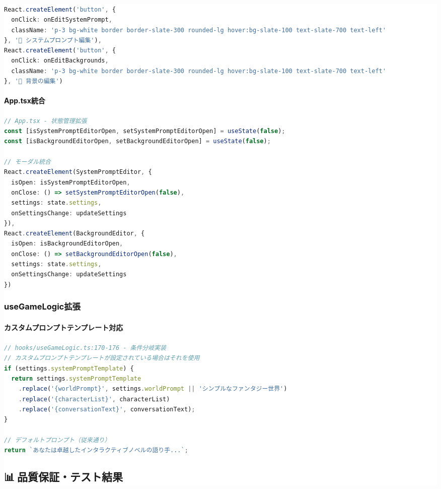 ```typescript
React.createElement('button', {
  onClick: onEditSystemPrompt,
  className: 'p-3 bg-white border border-slate-300 rounded-lg hover:bg-slate-100 text-slate-700 text-left'
}, '🤖 システムプロンプト編集'),
React.createElement('button', {
  onClick: onEditBackgrounds,
  className: 'p-3 bg-white border border-slate-300 rounded-lg hover:bg-slate-100 text-slate-700 text-left'
}, '🌅 背景の編集')
```

#### App.tsx統合
```typescript
// App.tsx - 状態管理拡張
const [isSystemPromptEditorOpen, setSystemPromptEditorOpen] = useState(false);
const [isBackgroundEditorOpen, setBackgroundEditorOpen] = useState(false);

// モーダル統合
React.createElement(SystemPromptEditor, {
  isOpen: isSystemPromptEditorOpen,
  onClose: () => setSystemPromptEditorOpen(false),
  settings: state.settings,
  onSettingsChange: updateSettings
}),
React.createElement(BackgroundEditor, {
  isOpen: isBackgroundEditorOpen,
  onClose: () => setBackgroundEditorOpen(false),
  settings: state.settings,
  onSettingsChange: updateSettings
})
```

### useGameLogic拡張

#### カスタムプロンプトテンプレート対応
```typescript
// hooks/useGameLogic.ts:170-176 - 条件分岐実装
// カスタムプロンプトテンプレートが設定されている場合はそれを使用
if (settings.systemPromptTemplate) {
  return settings.systemPromptTemplate
    .replace('{worldPrompt}', settings.worldPrompt || 'シンプルなファンタジー世界')
    .replace('{characterList}', characterList)
    .replace('{conversationText}', conversationText);
}

// デフォルトプロンプト（従来通り）
return `あなたは卓越したインタラクティブノベルの語り手...`;
```

## 📊 品質保証・テスト結果
